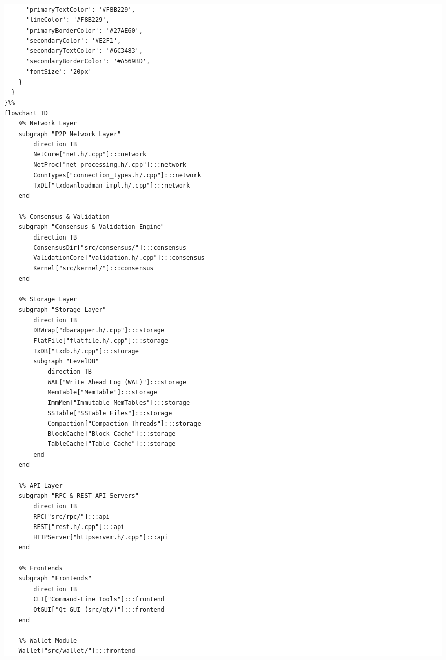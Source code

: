 ```mermaid
      'primaryTextColor': '#F8B229',
      'lineColor': '#F8B229',
      'primaryBorderColor': '#27AE60',
      'secondaryColor': '#E2F1',
      'secondaryTextColor': '#6C3483',
      'secondaryBorderColor': '#A569BD',
      'fontSize': '20px'
    }
  }
}%%
flowchart TD
    %% Network Layer
    subgraph "P2P Network Layer"
        direction TB
        NetCore["net.h/.cpp"]:::network
        NetProc["net_processing.h/.cpp"]:::network
        ConnTypes["connection_types.h/.cpp"]:::network
        TxDL["txdownloadman_impl.h/.cpp"]:::network
    end

    %% Consensus & Validation
    subgraph "Consensus & Validation Engine"
        direction TB
        ConsensusDir["src/consensus/"]:::consensus
        ValidationCore["validation.h/.cpp"]:::consensus
        Kernel["src/kernel/"]:::consensus
    end

    %% Storage Layer
    subgraph "Storage Layer"
        direction TB
        DBWrap["dbwrapper.h/.cpp"]:::storage
        FlatFile["flatfile.h/.cpp"]:::storage
        TxDB["txdb.h/.cpp"]:::storage
        subgraph "LevelDB"
            direction TB
            WAL["Write Ahead Log (WAL)"]:::storage
            MemTable["MemTable"]:::storage
            ImmMem["Immutable MemTables"]:::storage
            SSTable["SSTable Files"]:::storage
            Compaction["Compaction Threads"]:::storage
            BlockCache["Block Cache"]:::storage
            TableCache["Table Cache"]:::storage
        end
    end

    %% API Layer
    subgraph "RPC & REST API Servers"
        direction TB
        RPC["src/rpc/"]:::api
        REST["rest.h/.cpp"]:::api
        HTTPServer["httpserver.h/.cpp"]:::api
    end

    %% Frontends
    subgraph "Frontends"
        direction TB
        CLI["Command-Line Tools"]:::frontend
        QtGUI["Qt GUI (src/qt/)"]:::frontend
    end

    %% Wallet Module
    Wallet["src/wallet/"]:::frontend
```